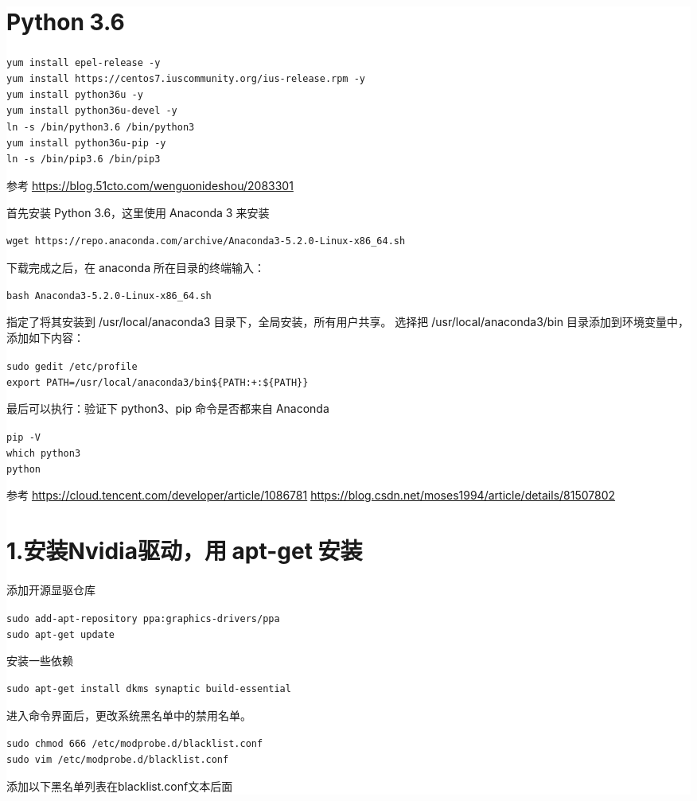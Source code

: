 # Python 3.6

    yum install epel-release -y
    yum install https://centos7.iuscommunity.org/ius-release.rpm -y
    yum install python36u -y
    yum install python36u-devel -y
    ln -s /bin/python3.6 /bin/python3
    yum install python36u-pip -y
    ln -s /bin/pip3.6 /bin/pip3
参考 
https://blog.51cto.com/wenguonideshou/2083301

首先安装 Python 3.6，这里使用 Anaconda 3 来安装

    wget https://repo.anaconda.com/archive/Anaconda3-5.2.0-Linux-x86_64.sh
下载完成之后，在 anaconda 所在目录的终端输入：
```
bash Anaconda3-5.2.0-Linux-x86_64.sh
```
指定了将其安装到 /usr/local/anaconda3 目录下，全局安装，所有用户共享。
选择把 /usr/local/anaconda3/bin 目录添加到环境变量中，添加如下内容：

```
sudo gedit /etc/profile
export PATH=/usr/local/anaconda3/bin${PATH:+:${PATH}}
```
最后可以执行：验证下 python3、pip 命令是否都来自 Anaconda

```
pip -V
which python3
python
```

参考
https://cloud.tencent.com/developer/article/1086781
https://blog.csdn.net/moses1994/article/details/81507802
# 1.安装Nvidia驱动，用 apt-get 安装
添加开源显驱仓库

```
sudo add-apt-repository ppa:graphics-drivers/ppa
sudo apt-get update
```
安装一些依赖
```
sudo apt-get install dkms synaptic build-essential
```
进入命令界面后，更改系统黑名单中的禁用名单。
```
sudo chmod 666 /etc/modprobe.d/blacklist.conf
sudo vim /etc/modprobe.d/blacklist.conf
```
添加以下黑名单列表在blacklist.conf文本后面
